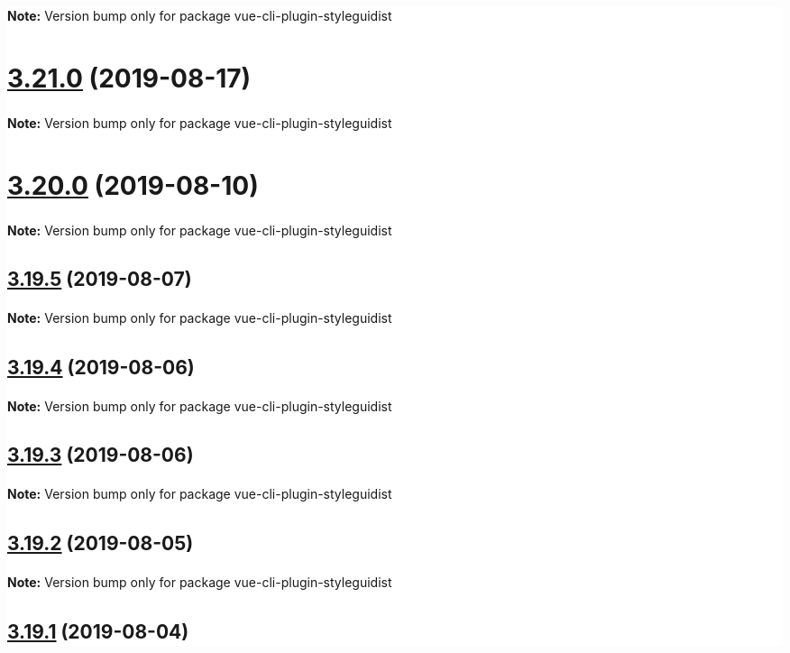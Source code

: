 **Note:** Version bump only for package vue-cli-plugin-styleguidist





# [3.21.0](https://github.com/vue-styleguidist/vue-styleguidist/compare/v3.20.5...v3.21.0) (2019-08-17)

**Note:** Version bump only for package vue-cli-plugin-styleguidist





# [3.20.0](https://github.com/vue-styleguidist/vue-styleguidist/compare/v3.19.5...v3.20.0) (2019-08-10)

**Note:** Version bump only for package vue-cli-plugin-styleguidist





## [3.19.5](https://github.com/vue-styleguidist/vue-styleguidist/compare/v3.19.4...v3.19.5) (2019-08-07)

**Note:** Version bump only for package vue-cli-plugin-styleguidist





## [3.19.4](https://github.com/vue-styleguidist/vue-styleguidist/compare/v3.19.3...v3.19.4) (2019-08-06)

**Note:** Version bump only for package vue-cli-plugin-styleguidist





## [3.19.3](https://github.com/vue-styleguidist/vue-styleguidist/compare/v3.19.2...v3.19.3) (2019-08-06)

**Note:** Version bump only for package vue-cli-plugin-styleguidist





## [3.19.2](https://github.com/vue-styleguidist/vue-styleguidist/compare/v3.19.1...v3.19.2) (2019-08-05)

**Note:** Version bump only for package vue-cli-plugin-styleguidist





## [3.19.1](https://github.com/vue-styleguidist/vue-styleguidist/compare/v3.19.0...v3.19.1) (2019-08-04)

